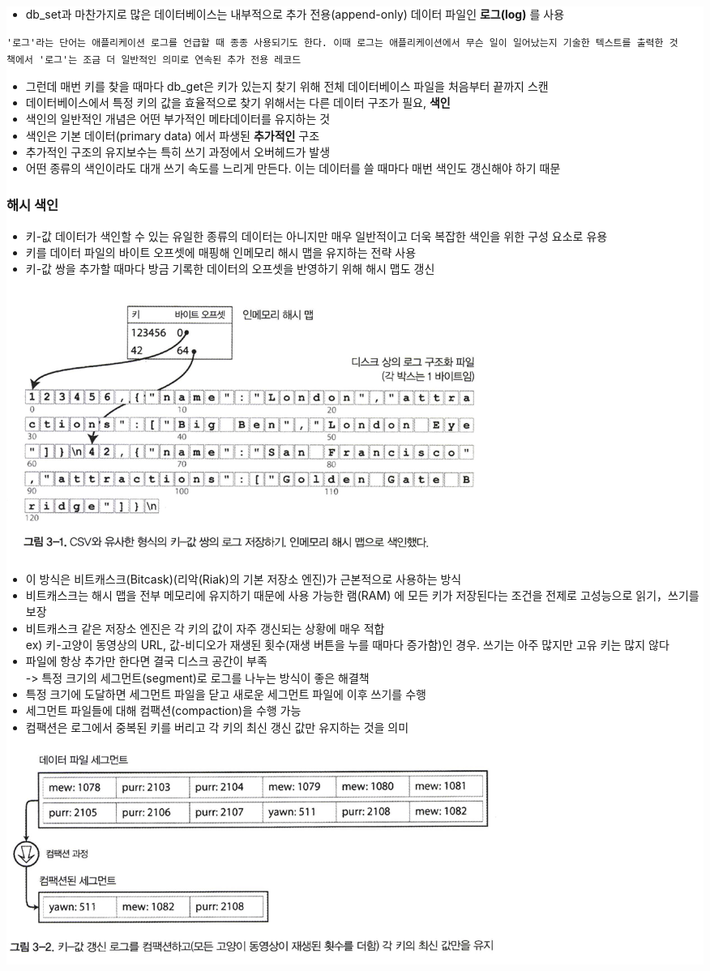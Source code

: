 -  db_set과 마찬가지로 많은 데이터베이스는 내부적으로 추가 전용(append-only) 데이터 파일인 **로그(log)** 를 사용

```shell
'로그'라는 단어는 애플리케이션 로그를 언급할 때 종종 사용되기도 한다. 이때 로그는 애플리케이션에서 무슨 일이 일어났는지 기술한 텍스트를 출력한 것
책에서 '로그'는 조금 더 일반적인 의미로 연속된 추가 전용 레코드
```

- 그런데 매번 키를 찾을 때마다 db_get은 키가 있는지 찾기 위해 전체 데이터베이스 파일을 처음부터 끝까지 스캔
- 데이터베이스에서 특정 키의 값을 효율적으로 찾기 위해서는 다른 데이터 구조가 필요, **색인**
- 색인의 일반적인 개념은 어떤 부가적인 메타데이터를 유지하는 것
- 색인은 기본 데이터(primary data) 에서 파생된 **추가적인** 구조
- 추가적인 구조의 유지보수는 특히 쓰기 과정에서 오버헤드가 발생
- 어떤 종류의 색인이라도 대개 쓰기 속도를 느리게 만든다. 이는 데이터를 쓸 때마다 매번 색인도 갱신해야 하기 때문

### 해시 색인

- 키-값 데이터가 색인할 수 있는 유일한 종류의 데이터는 아니지만 매우 일반적이고 더욱 복잡한 색인을 위한 구성 요소로 유용
- 키를 데이터 파일의 바이트 오프셋에 매핑해 인메모리 해시 맵을 유지하는 전략 사용
- 키-값 쌍을 추가할 때마다 방금 기록한 데이터의 오프셋을 반영하기 위해 해시 맵도 갱신

![img4.png](img4.png)

- 이 방식은 비트캐스크(Bitcask)(리악(Riak)의 기본 저장소 엔진)가 근본적으로 사용하는 방식
- 비트캐스크는 해시 맵을 전부 메모리에 유지하기 때문에 사용 가능한 램(RAM) 에 모든 키가 저장된다는 조건을 전제로 고성능으로 읽기，쓰기를 보장
- 비트캐스크 같은 저장소 엔진은 각 키의 값이 자주 갱신되는 상황에 매우 적합   
ex) 키-고양이 동영상의 URL, 값-비디오가 재생된 횟수(재생 버튼을 누를 때마다 증가함)인 경우. 쓰기는 아주 많지만 고유 키는 많지 않다
- 파일에 항상 추가만 한다면 결국 디스크 공간이 부족   
-> 특정 크기의 세그먼트(segment)로 로그를 나누는 방식이 좋은 해결책
- 특정 크기에 도달하면 세그먼트 파일을 닫고 새로운 세그먼트 파일에 이후 쓰기를 수행
- 세그먼트 파일들에 대해 컴팩션(compaction)을 수행 가능
- 컴팩션은 로그에서 중복된 키를 버리고 각 키의 최신 갱신 값만 유지하는 것을 의미

![img5.png](img5.png)
